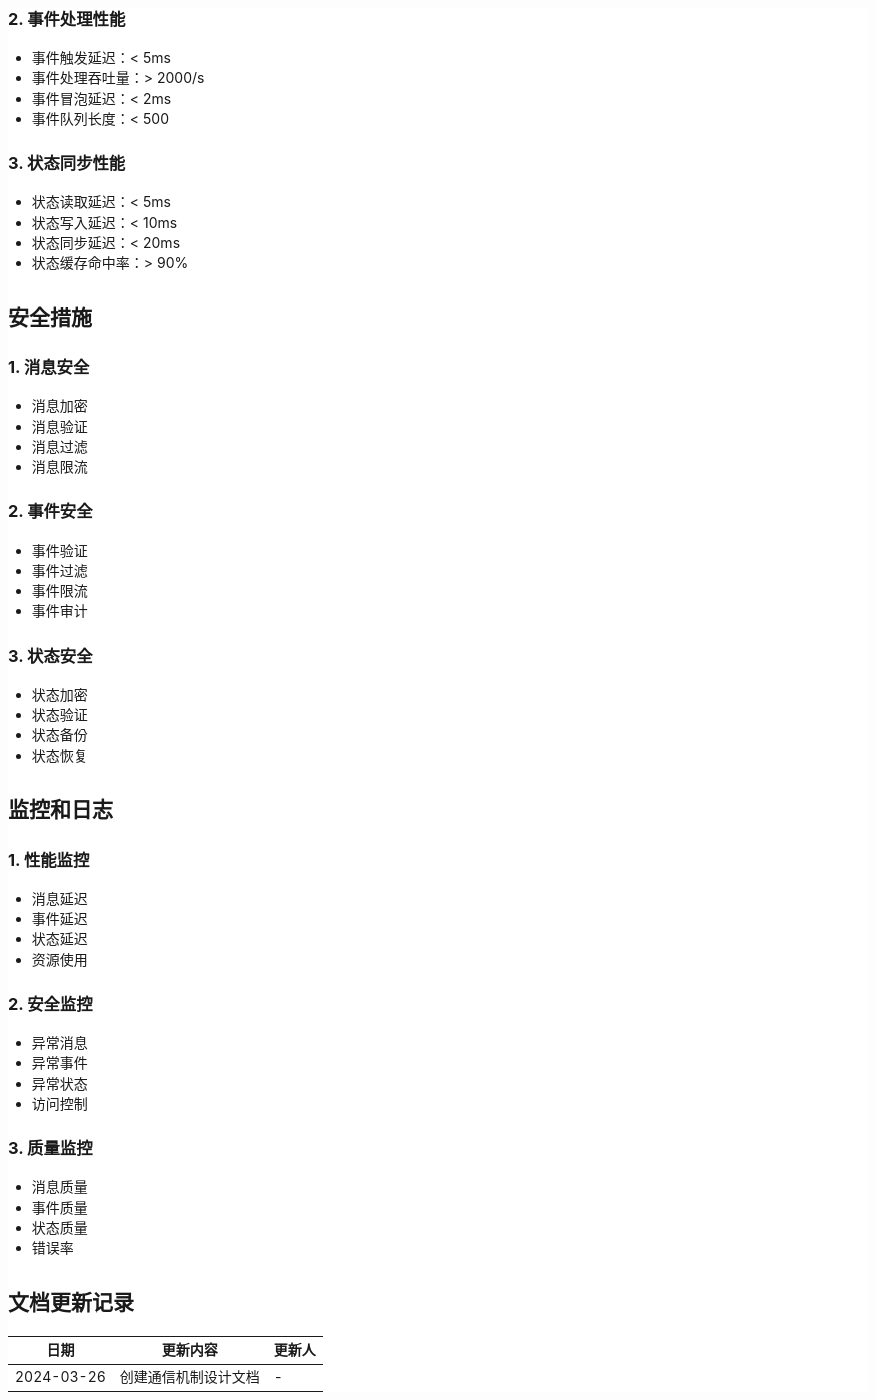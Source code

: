 ### 2. 事件处理性能
- 事件触发延迟：< 5ms
- 事件处理吞吐量：> 2000/s
- 事件冒泡延迟：< 2ms
- 事件队列长度：< 500

### 3. 状态同步性能
- 状态读取延迟：< 5ms
- 状态写入延迟：< 10ms
- 状态同步延迟：< 20ms
- 状态缓存命中率：> 90%

## 安全措施

### 1. 消息安全
- 消息加密
- 消息验证
- 消息过滤
- 消息限流

### 2. 事件安全
- 事件验证
- 事件过滤
- 事件限流
- 事件审计

### 3. 状态安全
- 状态加密
- 状态验证
- 状态备份
- 状态恢复

## 监控和日志

### 1. 性能监控
- 消息延迟
- 事件延迟
- 状态延迟
- 资源使用

### 2. 安全监控
- 异常消息
- 异常事件
- 异常状态
- 访问控制

### 3. 质量监控
- 消息质量
- 事件质量
- 状态质量
- 错误率

## 文档更新记录

| 日期 | 更新内容 | 更新人 |
|------|----------|--------|
| 2024-03-26 | 创建通信机制设计文档 | - | 